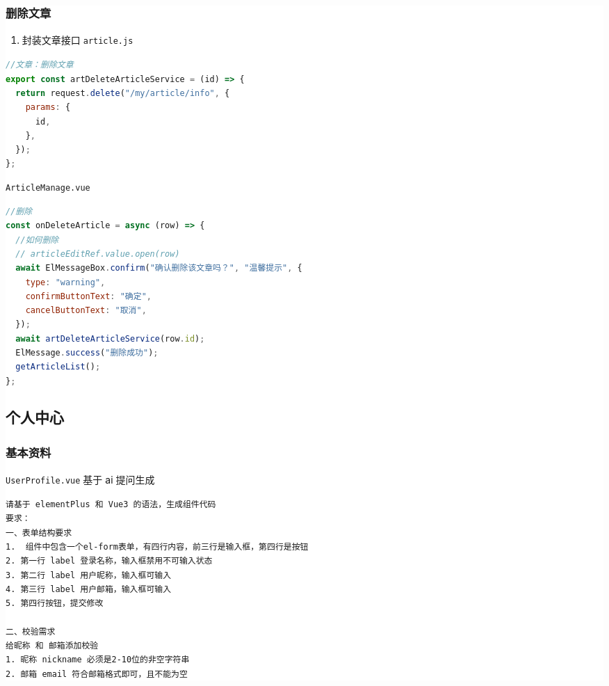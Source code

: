 ### 删除文章

1. 封装文章接口
   `article.js`

```js
//文章：删除文章
export const artDeleteArticleService = (id) => {
  return request.delete("/my/article/info", {
    params: {
      id,
    },
  });
};
```

`ArticleManage.vue`

```js
//删除
const onDeleteArticle = async (row) => {
  //如何删除
  // articleEditRef.value.open(row)
  await ElMessageBox.confirm("确认删除该文章吗？", "温馨提示", {
    type: "warning",
    confirmButtonText: "确定",
    cancelButtonText: "取消",
  });
  await artDeleteArticleService(row.id);
  ElMessage.success("删除成功");
  getArticleList();
};
```

## 个人中心

### 基本资料

`UserProfile.vue`
基于 ai 提问生成

```
请基于 elementPlus 和 Vue3 的语法，生成组件代码
要求：
一、表单结构要求
1.  组件中包含一个el-form表单，有四行内容，前三行是输入框，第四行是按钮
2. 第一行 label 登录名称，输入框禁用不可输入状态
3. 第二行 label 用户昵称，输入框可输入
4. 第三行 label 用户邮箱，输入框可输入
5. 第四行按钮，提交修改

二、校验需求
给昵称 和 邮箱添加校验
1. 昵称 nickname 必须是2-10位的非空字符串
2. 邮箱 email 符合邮箱格式即可，且不能为空
```
